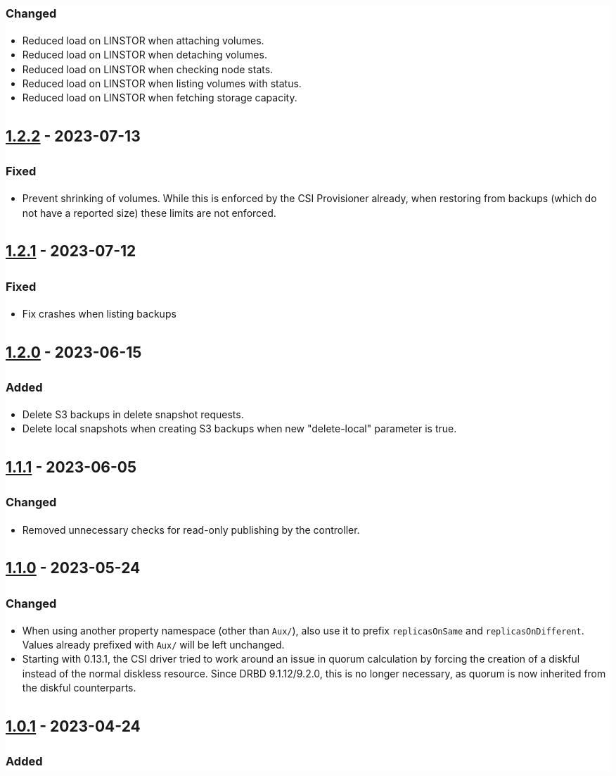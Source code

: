 ### Changed

- Reduced load on LINSTOR when attaching volumes.
- Reduced load on LINSTOR when detaching volumes.
- Reduced load on LINSTOR when checking node stats.
- Reduced load on LINSTOR when listing volumes with status.
- Reduced load on LINSTOR when fetching storage capacity.

## [1.2.2] - 2023-07-13

### Fixed

- Prevent shrinking of volumes. While this is enforced by the CSI Provisioner already, when
  restoring from backups (which do not have a reported size) these limits are not enforced.

## [1.2.1] - 2023-07-12

### Fixed

- Fix crashes when listing backups

## [1.2.0] - 2023-06-15

### Added

- Delete S3 backups in delete snapshot requests.
- Delete local snapshots when creating S3 backups when new "delete-local" parameter is true.

## [1.1.1] - 2023-06-05

### Changed

- Removed unnecessary checks for read-only publishing by the controller.

## [1.1.0] - 2023-05-24

### Changed

- When using another property namespace (other than `Aux/`), also use it to prefix `replicasOnSame`
  and `replicasOnDifferent`. Values already prefixed with `Aux/` will be left unchanged.
- Starting with 0.13.1, the CSI driver tried to work around an issue in quorum calculation
  by forcing the creation of a diskful instead of the normal diskless resource. Since DRBD 9.1.12/9.2.0,
  this is no longer necessary, as quorum is now inherited from the diskful counterparts.

## [1.0.1] - 2023-04-24

### Added


[Group Snapshots]: https://kubernetes-csi.github.io/docs/group-snapshot-restore-feature.html
[`linstor-wait-until`]: https://github.com/LINBIT/linstor-wait-until
[#102]: https://github.com/piraeusdatastore/linstor-csi/issues/102
[#96]: https://github.com/piraeusdatastore/linstor-csi/issues/96
[#99]: https://github.com/piraeusdatastore/linstor-csi/issues/99
[#93]: https://github.com/piraeusdatastore/linstor-csi/pull/93
[#88]: https://github.com/piraeusdatastore/linstor-csi/pull/88
[#87]: https://github.com/piraeusdatastore/linstor-csi/pull/87
[#83]: https://github.com/piraeusdatastore/linstor-csi/pull/83
[#77]: https://github.com/piraeusdatastore/linstor-csi/issues/77
[Unreleased]: https://github.com/piraeusdatastore/linstor-csi/compare/v1.9.0...HEAD
[1.9.0]: https://github.com/piraeusdatastore/linstor-csi/compare/v1.8.1...v1.9.0
[1.8.1]: https://github.com/piraeusdatastore/linstor-csi/compare/v1.8.0...v1.8.1
[1.8.0]: https://github.com/piraeusdatastore/linstor-csi/compare/v1.7.1...v1.8.0
[1.7.1]: https://github.com/piraeusdatastore/linstor-csi/compare/v1.7.0...v1.7.1
[1.7.0]: https://github.com/piraeusdatastore/linstor-csi/compare/v1.6.5...v1.7.0
[1.6.5]: https://github.com/piraeusdatastore/linstor-csi/compare/v1.6.4...v1.6.5
[1.6.4]: https://github.com/piraeusdatastore/linstor-csi/compare/v1.6.3...v1.6.4
[1.6.3]: https://github.com/piraeusdatastore/linstor-csi/compare/v1.6.2...v1.6.3
[1.6.2]: https://github.com/piraeusdatastore/linstor-csi/compare/v1.6.1...v1.6.2
[1.6.1]: https://github.com/piraeusdatastore/linstor-csi/compare/v1.6.0...v1.6.1
[1.6.0]: https://github.com/piraeusdatastore/linstor-csi/compare/v1.5.0...v1.6.0
[1.5.0]: https://github.com/piraeusdatastore/linstor-csi/compare/v1.4.0...v1.5.0
[1.4.0]: https://github.com/piraeusdatastore/linstor-csi/compare/v1.3.1...v1.4.0
[1.3.1]: https://github.com/piraeusdatastore/linstor-csi/compare/v1.3.0...v1.3.1
[1.3.0]: https://github.com/piraeusdatastore/linstor-csi/compare/v1.2.3...v1.3.0
[1.2.3]: https://github.com/piraeusdatastore/linstor-csi/compare/v1.2.2...v1.2.3
[1.2.2]: https://github.com/piraeusdatastore/linstor-csi/compare/v1.2.1...v1.2.2
[1.2.1]: https://github.com/piraeusdatastore/linstor-csi/compare/v1.2.0...v1.2.1
[1.2.0]: https://github.com/piraeusdatastore/linstor-csi/compare/v1.1.1...v1.2.0
[1.1.1]: https://github.com/piraeusdatastore/linstor-csi/compare/v1.1.0...v1.1.1
[1.1.0]: https://github.com/piraeusdatastore/linstor-csi/compare/v1.0.1...v1.1.0
[1.0.1]: https://github.com/piraeusdatastore/linstor-csi/compare/v1.0.0...v1.0.1
[1.0.0]: https://github.com/piraeusdatastore/linstor-csi/compare/v0.22.1...v1.0.0
[0.22.1]: https://github.com/piraeusdatastore/linstor-csi/compare/v0.22.0...v0.22.1
[0.22.0]: https://github.com/piraeusdatastore/linstor-csi/compare/v0.21.0...v0.22.0
[0.21.0]: https://github.com/piraeusdatastore/linstor-csi/compare/v0.20.0...v0.21.0
[0.20.0]: https://github.com/piraeusdatastore/linstor-csi/compare/v0.19.1...v0.20.0
[0.19.1]: https://github.com/piraeusdatastore/linstor-csi/compare/v0.19.0...v0.19.1
[0.19.0]: https://github.com/piraeusdatastore/linstor-csi/compare/v0.18.0...v0.19.0
[0.18.0]: https://github.com/piraeusdatastore/linstor-csi/compare/v0.17.0...v0.18.0
[0.17.0]: https://github.com/piraeusdatastore/linstor-csi/compare/v0.16.1...v0.17.0
[0.16.1]: https://github.com/piraeusdatastore/linstor-csi/compare/v0.16.0...v0.16.1
[0.16.0]: https://github.com/piraeusdatastore/linstor-csi/compare/v0.15.1...v0.16.0
[0.15.1]: https://github.com/piraeusdatastore/linstor-csi/compare/v0.15.0...v0.15.1
[0.15.0]: https://github.com/piraeusdatastore/linstor-csi/compare/v0.14.1...v0.15.0
[0.14.1]: https://github.com/piraeusdatastore/linstor-csi/compare/v0.14.0...v0.14.1
[0.14.0]: https://github.com/piraeusdatastore/linstor-csi/compare/v0.13.1...v0.14.0
[0.13.1]: https://github.com/piraeusdatastore/linstor-csi/compare/v0.13.0...v0.13.1
[0.13.0]: https://github.com/piraeusdatastore/linstor-csi/compare/v0.12.1...v0.13.0
[0.12.1]: https://github.com/piraeusdatastore/linstor-csi/compare/v0.12.0...v0.12.1
[0.12.0]: https://github.com/piraeusdatastore/linstor-csi/compare/v0.11.0...v0.12.0
[0.11.0]: https://github.com/piraeusdatastore/linstor-csi/compare/v0.10.2...v0.11.0
[0.10.2]: https://github.com/piraeusdatastore/linstor-csi/compare/v0.10.1...v0.10.2
[0.10.1]: https://github.com/piraeusdatastore/linstor-csi/compare/v0.10.0...v0.10.1
[0.10.0]: https://github.com/piraeusdatastore/linstor-csi/compare/v0.9.1...v0.10.0
[0.9.1]: https://github.com/piraeusdatastore/linstor-csi/compare/v0.9.0...v0.9.1
[0.9.0]: https://github.com/piraeusdatastore/linstor-csi/compare/v0.8.3...v0.9.0
[0.8.3]: https://github.com/piraeusdatastore/linstor-csi/compare/v0.8.2...v0.8.3
[0.8.2]: https://github.com/piraeusdatastore/linstor-csi/compare/v0.8.1...v0.8.2
[0.8.1]: https://github.com/piraeusdatastore/linstor-csi/compare/v0.8.0...v0.8.1
[0.8.0]: https://github.com/piraeusdatastore/linstor-csi/compare/v0.7.4...v0.8.0
[0.7.4]: https://github.com/piraeusdatastore/linstor-csi/compare/v0.7.3...v0.7.4
[0.7.3]: https://github.com/piraeusdatastore/linstor-csi/compare/v0.7.2...v0.7.3
[0.7.2]: https://github.com/piraeusdatastore/linstor-csi/compare/v0.7.1...v0.7.2
[0.7.1]: https://github.com/piraeusdatastore/linstor-csi/compare/v0.7.0...v0.7.1
[0.7.0]: https://github.com/piraeusdatastore/linstor-csi/compare/v0.6.4...v0.7.0
[0.6.4]: https://github.com/piraeusdatastore/linstor-csi/compare/v0.6.3...v0.6.4
[0.6.3]: https://github.com/piraeusdatastore/linstor-csi/compare/v0.6.2...v0.6.3
[0.6.2]: https://github.com/piraeusdatastore/linstor-csi/compare/v0.6.1...v0.6.2
[0.6.1]: https://github.com/piraeusdatastore/linstor-csi/compare/v0.6.0...v0.6.1
[0.6.0]: https://github.com/piraeusdatastore/linstor-csi/tree/v0.6.0